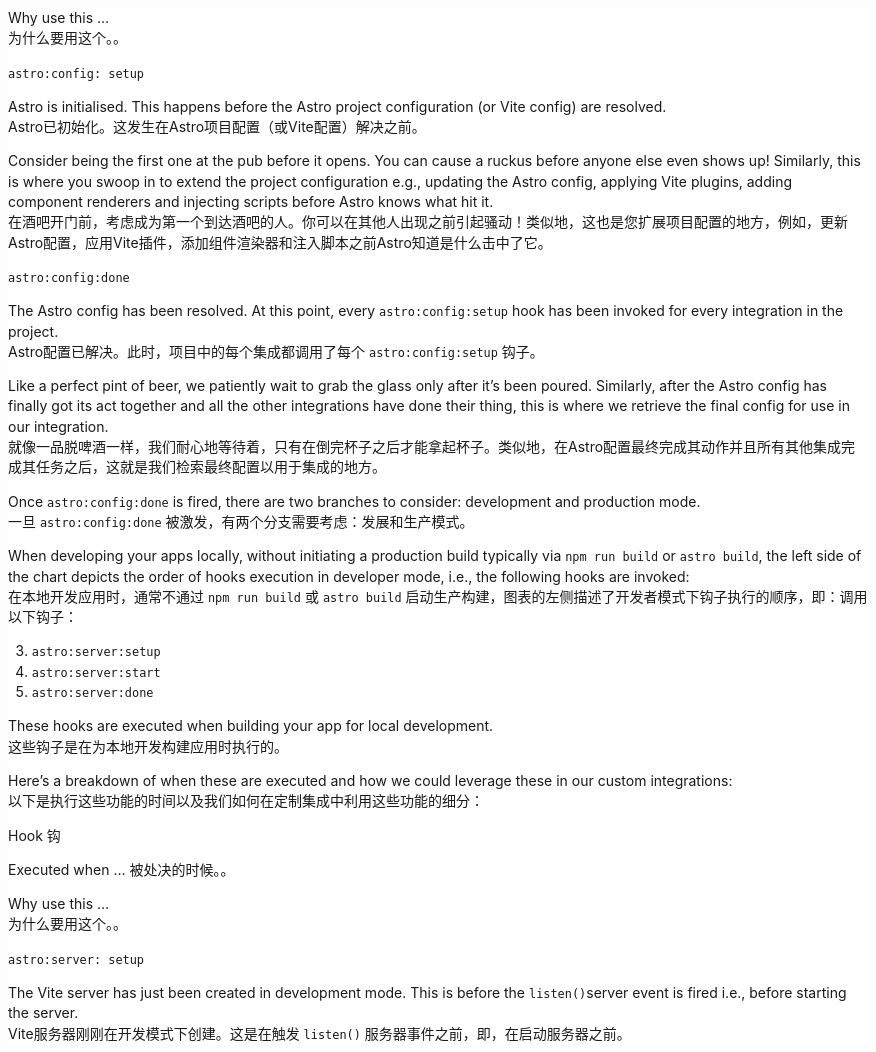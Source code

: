 Why use this …  
为什么要用这个。。

`astro:config: setup`

Astro is initialised. This happens before the Astro project configuration (or Vite config) are resolved.  
Astro已初始化。这发生在Astro项目配置（或Vite配置）解决之前。

Consider being the first one at the pub before it opens. You can cause a ruckus before anyone else even shows up! Similarly, this is where you swoop in to extend the project configuration e.g., updating the Astro config, applying Vite plugins, adding component renderers and injecting scripts before Astro knows what hit it.  
在酒吧开门前，考虑成为第一个到达酒吧的人。你可以在其他人出现之前引起骚动！类似地，这也是您扩展项目配置的地方，例如，更新Astro配置，应用Vite插件，添加组件渲染器和注入脚本之前Astro知道是什么击中了它。

`astro:config:done`

The Astro config has been resolved. At this point, every `astro:config:setup` hook has been invoked for every integration in the project.  
Astro配置已解决。此时，项目中的每个集成都调用了每个 `astro:config:setup` 钩子。

Like a perfect pint of beer, we patiently wait to grab the glass only after it’s been poured. Similarly, after the Astro config has finally got its act together and all the other integrations have done their thing, this is where we retrieve the final config for use in our integration.  
就像一品脱啤酒一样，我们耐心地等待着，只有在倒完杯子之后才能拿起杯子。类似地，在Astro配置最终完成其动作并且所有其他集成完成其任务之后，这就是我们检索最终配置以用于集成的地方。

Once `astro:config:done` is fired, there are two branches to consider: development and production mode.  
一旦 `astro:config:done` 被激发，有两个分支需要考虑：发展和生产模式。

When developing your apps locally, without initiating a production build typically via `npm run build` or `astro build`, the left side of the chart depicts the order of hooks execution in developer mode, i.e., the following hooks are invoked:  
在本地开发应用时，通常不通过 `npm run build` 或 `astro build` 启动生产构建，图表的左侧描述了开发者模式下钩子执行的顺序，即：调用以下钩子：

3.  `astro:server:setup`
4.  `astro:server:start`
5.  `astro:server:done`

These hooks are executed when building your app for local development.  
这些钩子是在为本地开发构建应用时执行的。

Here’s a breakdown of when these are executed and how we could leverage these in our custom integrations:  
以下是执行这些功能的时间以及我们如何在定制集成中利用这些功能的细分：

  

Hook 钩

Executed when … 被处决的时候。。

Why use this …  
为什么要用这个。。

`astro:server: setup`

The Vite server has just been created in development mode. This is before the `listen()`server event is fired i.e., before starting the server.  
Vite服务器刚刚在开发模式下创建。这是在触发 `listen()` 服务器事件之前，即，在启动服务器之前。
